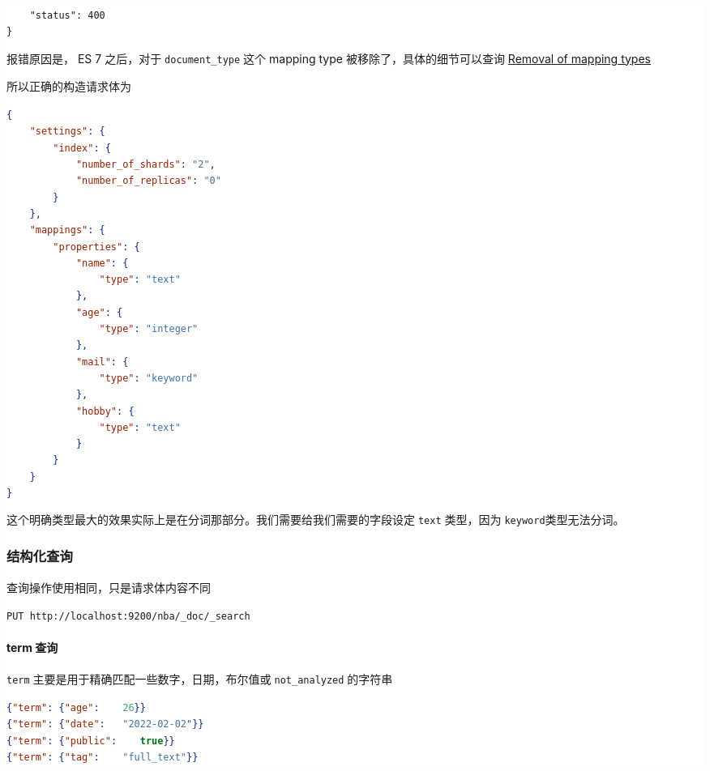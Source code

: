 ```textile
    "status": 400
}
```

报错原因是， ES 7 之后，对于 `document_type` 这个 mapping type 被移除了，具体的细节可以查询 [Removal of mapping types](https://www.elastic.co/guide/en/elasticsearch/reference/current/removal-of-types.html)

所以正确的构造请求体为

```json
{
    "settings": {
        "index": {
            "number_of_shards": "2",
            "number_of_replicas": "0"
        }
    },
    "mappings": {
        "properties": {
            "name": {
                "type": "text"
            },
            "age": {
                "type": "integer"
            },
            "mail": {
                "type": "keyword"
            },
            "hobby": {
                "type": "text"
            }
        }
    }
}
```

这个明确类型最大的效果实际上是在分词那部分。我们需要给我们需要的字段设定 `text` 类型，因为 `keyword`类型无法分词。

### 结构化查询

查询操作使用相同，只是请求体内容不同

```shell
PUT http://localhost:9200/nba/_doc/_search
```

#### term 查询

`term` 主要是用于精确匹配一些数字，日期，布尔值或 `not_analyzed` 的字符串

```json
{"term": {"age":    26}}
{"term": {"date":   "2022-02-02"}}
{"term": {"public":    true}}
{"term": {"tag":    "full_text"}}
```
